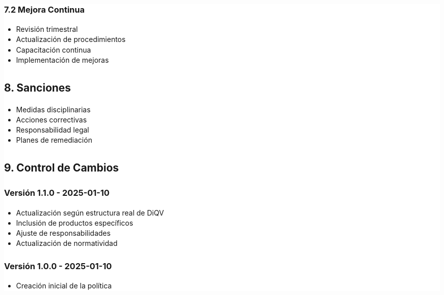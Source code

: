 ### 7.2 Mejora Continua
- Revisión trimestral
- Actualización de procedimientos
- Capacitación continua
- Implementación de mejoras

## 8. Sanciones
- Medidas disciplinarias
- Acciones correctivas
- Responsabilidad legal
- Planes de remediación

## 9. Control de Cambios
### Versión 1.1.0 - 2025-01-10
- Actualización según estructura real de DiQV
- Inclusión de productos específicos
- Ajuste de responsabilidades
- Actualización de normatividad

### Versión 1.0.0 - 2025-01-10
- Creación inicial de la política